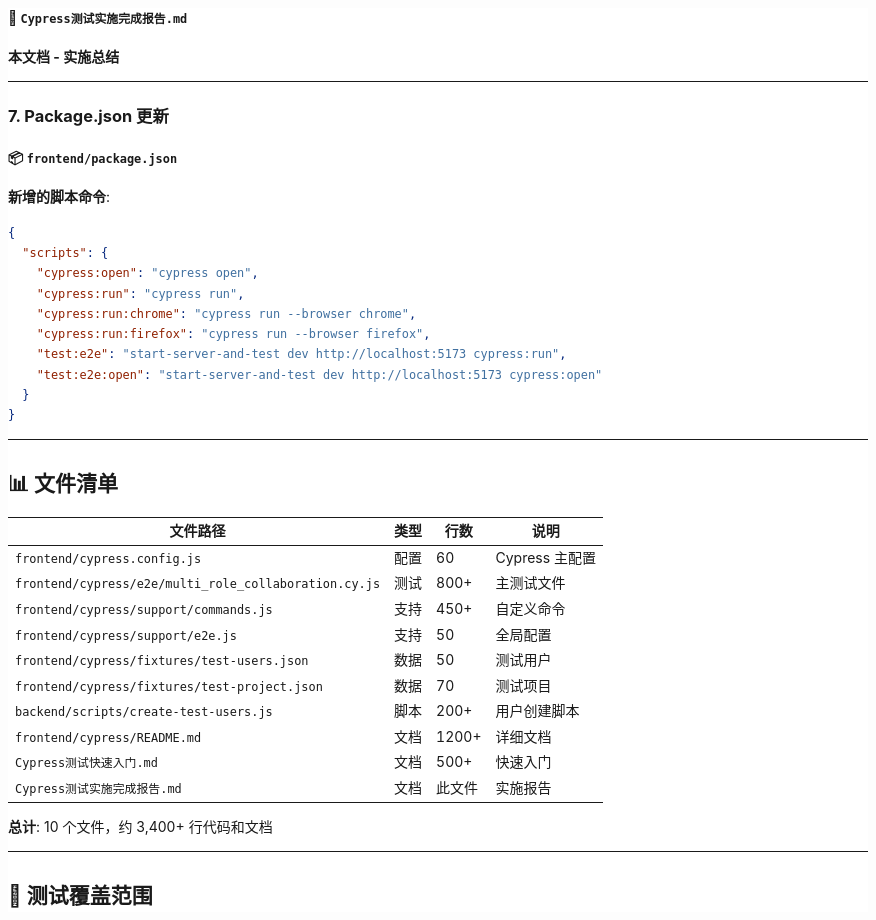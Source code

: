 #### 📑 `Cypress测试实施完成报告.md`
**本文档 - 实施总结**

---

### 7. Package.json 更新

#### 📦 `frontend/package.json`
**新增的脚本命令**:

```json
{
  "scripts": {
    "cypress:open": "cypress open",
    "cypress:run": "cypress run",
    "cypress:run:chrome": "cypress run --browser chrome",
    "cypress:run:firefox": "cypress run --browser firefox",
    "test:e2e": "start-server-and-test dev http://localhost:5173 cypress:run",
    "test:e2e:open": "start-server-and-test dev http://localhost:5173 cypress:open"
  }
}
```

---

## 📊 文件清单

| 文件路径 | 类型 | 行数 | 说明 |
|---------|------|------|------|
| `frontend/cypress.config.js` | 配置 | 60 | Cypress 主配置 |
| `frontend/cypress/e2e/multi_role_collaboration.cy.js` | 测试 | 800+ | 主测试文件 |
| `frontend/cypress/support/commands.js` | 支持 | 450+ | 自定义命令 |
| `frontend/cypress/support/e2e.js` | 支持 | 50 | 全局配置 |
| `frontend/cypress/fixtures/test-users.json` | 数据 | 50 | 测试用户 |
| `frontend/cypress/fixtures/test-project.json` | 数据 | 70 | 测试项目 |
| `backend/scripts/create-test-users.js` | 脚本 | 200+ | 用户创建脚本 |
| `frontend/cypress/README.md` | 文档 | 1200+ | 详细文档 |
| `Cypress测试快速入门.md` | 文档 | 500+ | 快速入门 |
| `Cypress测试实施完成报告.md` | 文档 | 此文件 | 实施报告 |

**总计**: 10 个文件，约 3,400+ 行代码和文档

---

## 🎯 测试覆盖范围
